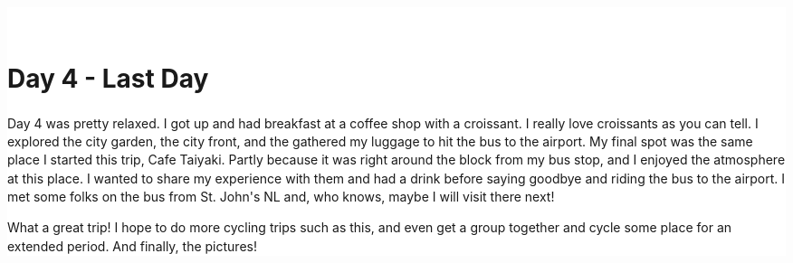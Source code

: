   <img data-src="https://lh3.googleusercontent.com/AfgOiOQKnxT2I_2bzFgofalI_xBulMaRRgpWr2qhX6y3z2TXVXyB8pLlgdY2Acl49xUSDmqGY5u2TqQkGSoQDMhktFgl1BKvIUN7HM2WJl_qcEBWBEW5rEkiAfto2Kn5bz89C2vnZA=w1920-h1080" src="" alt="" />
  <img data-src="https://lh3.googleusercontent.com/-iz9wnaKuEg2Dcm1s10Tus-hYAfquyUIX7heLqgiDSCzBQ9sxOw4KFAXyDiW0R656SHJU6lI3aucWhlSzO1uKi9QEoLWtDBhEsHEXWHqEd6QoczNPa-097E-NK7U7y5RQ6U8g3NhBA=w1920-h1080" src="" alt="" />
  <img data-src="https://lh3.googleusercontent.com/VTQLLBZPKVapvkV9rT0HvhRa6TvWF5FE33FVs3YGsYkGT7SKvpUDMdH0dRVIOU-8IvoeJDearn_KGdTH_xHIRRCF3X3zcWsOc_6suMnExtooGXEK_l703IZI-SaQXWJFoQHPZtBOWQ=w1920-h1080" src="" alt="" />
  <img data-src="https://lh3.googleusercontent.com/NdLnlHz0-k3xDPJOm2mWm9Xk6RlSsC1GJuJmM9hLoBmHDqZvcnjaPnSMa4lrL1tnx5X2WyQ1bLBwyzZUO1g1BqIs1yyo9PEcb94SLdQ-cmyKVoChMG6PMBi4uavmsjr0YyjddzDcKQ=w1920-h1080" src="" alt="" />
  <img data-src="https://lh3.googleusercontent.com/PI5b8sx6SKQf-53fi-HUoqdi04_3LbSfCsQERppm5z8OkRhv3uqnoErqSpPiF8bO7zyeXwQmgvF1pF07fNzXdSxSLGNKWhfURpsqM1QzrDBt06FYXk_47a7RGCWgPQoE0rQFgus7Zg=w1920-h1080" src="" alt="" />
  <img data-src="https://lh3.googleusercontent.com/k-GjBD4nSBIJ11fzw_SGQXpUHW9-N0GSFGWpDj7jfcBEQPWsLGKNZUcO6bLgwODU9zSTlFZprGoyFa0XgjLXcbrJ9vUtAGA1mGIXdKEJajV_3KBGn2VEUposKavYr-WiCQ3gVjpi2g=w1920-h1080" src="" alt="" />
  <img data-src="https://lh3.googleusercontent.com/usoP9O7jgVvp1Go_UZMQr0J28N2MnDyn2H5SN5zxcpxZ6fGlugxjZ1qeDkiXRUgctn4iFrqYeD3YbPRW2d1mnn15cPI8SyVUiXOfJXoulD1b67Q55vGKkG6A1To_LNj65YYTnjr7Rg=w1920-h1080" src="" alt="" />
  <img data-src="https://lh3.googleusercontent.com/Kb8I6ed3Yxqz0iTHaf7k3rKxQbEaT8R7GZ5vixPw8IV4oR0-Ga6-4eDuH8-aoRFv8tnY0a-y79dh7wyL6WXk4ng7a-fzaip215c4W_kddHvLtZlfo0HyURK7WwJwOoMP5qThz8BTqw=w1920-h1080" src="" alt="" />
  <img data-src="https://lh3.googleusercontent.com/RqYWVXNeGy0hZckARmikwcv3azp0_rXnvIUMG4QoHfMabVsc4AemmX8GXh16CogcuVjtDYdOxmV93pGxeZiSGIDxDwks_l7yX75iWpFNrtPekIVvNzDkOI5SjJPjnLDNP3mSZ_nwNg=w1920-h1080" src="" alt="" />
  <img data-src="https://lh3.googleusercontent.com/ixRRWYD5UEAso2HxLTBD59yUrq9dZXvJ5QB8JJJVjCGM--WhXVhdUgb--LpihPSOQhV1SbXqJA0bFweKp1WJISVmq3cHzrBMtoyDTWQxDpgPyZSWmX59UOcy_amFNnUfatihBNlhRg=w1920-h1080" src="" alt="" />
  <img data-src="https://lh3.googleusercontent.com/WPs2qB5s1d7nccKMpco69Ye_6YEdPh0gxnJTtXOzOSjN0Iu2_NFG5lz7txT_e-A6u-2TnGMGfiWQdlk0801wdwhe1ChLvyZ3lZyPimK29-q-FrFXAjZAv28Zd9D4RX5XT0q1wZfXIw=w1920-h1080" src="" alt="" />
  <img data-src="https://lh3.googleusercontent.com/-BIGaSjkq8p_Hq0zjSG5xeAoq3bfmbITdWIzF_8rXl-JZdeMW0umYApVGOzekTzayvSYF_yFduS6mGTE8ajbD7BpOclayxScbxA6GkhRvYhb7NDh61AM1dBXkyx5yzaspMqo6Uwqyg=w1920-h1080" src="" alt="" />
  <img data-src="https://lh3.googleusercontent.com/Cwi2Xv1uI3HvZ2xc_U1YX0UyJWFCQMv4Kgitxed3omRvvklSSWCXOg8_PGedsFjOKwh1wB9w-k4I7GaqqE2eSXsMsP8bUlyx5Pwgjgld7WAerSXhCWQ1930Qt-xQXfxg5aqC3tLuiw=w1920-h1080" src="" alt="" />
  <img data-src="https://lh3.googleusercontent.com/yfCgdMB35ppPllSkzdHTaz07cIIDSy_gaa-QetKp2LwbrwbIWIkEQCF3SYETR8Mcmort6albbqGd4DKvF_8ndCFMAkexqA1Vj-ih1r2g4RclFc2T5xSgFvio-rE5qeJ8Enl918mbBQ=w1920-h1080" src="" alt="" />
  <img data-src="https://lh3.googleusercontent.com/3oF21exNY-z-UuQrzUmj3SBUl8Y6d5i-aV7js4lWU0ke_3gSVTvgFYbo9dJwyrvmievXJi9ihb-KsLm5Cea2FsARQsHp3xR15tXgCdFnb3mk2oNShSCcnAYGnZ4rIqs_-OAVPUsNWA=w1920-h1080" src="" alt="" />
  <img data-src="https://lh3.googleusercontent.com/OxJAYM7qizEib_EjA_T2jQmmm2RiW_3DloEnF-mBnVAAhDn_i908T0r7pitQJEbHi52gzP3wrIGvZ2OwcEoNwKkJMJW0FDOQ3_il2UvNY9BU3w8wZ2PDnW-Nz-faHXGgLJyZ7GN_Cg=w1920-h1080" src="" alt="" />
  <img data-src="https://lh3.googleusercontent.com/7hleSJlpgOH7EOau6ov2faVXA9SbGvM7jU8hUhO3pfRzjtGMospTbX3BcGZNase4OqseRmNSw_9w7G7YRLQ-bXim9O2eMnzgHy_NdVM-1Ojr893TQlVn8OrESWSrc0mC1DxCin6BNw=w1920-h1080" src="" alt="" />
  <img data-src="https://lh3.googleusercontent.com/VinRPxHN2Kp88LM2zRK1YwusvBX1s3mKX2Xwl5_LO6DE7H04XzF4lVTU2v0lGHlxvdc1jpahuTl5btgpP8eqO1PiAdGOqDQ2LoXuVibbxHPDj32Aa900ANF1gQY5m-iyOK_UkKtBaQ=w1920-h1080" src="" alt="" />
  <img data-src="https://lh3.googleusercontent.com/R7ZI6JJoBTnAhMtPiYGnogXwX1tWT6G-taok0ht6z3gvs93mu6qYLZPQqyDtir2g72lr0WUgWYPgu9RC4LUPYywLPLKXL3ovvGigOTulGAWXhoKOBdi0xj7dtkqtVeYI8xGXHjU65w=w1920-h1080" src="" alt="" />
</div>
  
# Day 4 - Last Day

Day 4 was pretty relaxed. I got up and had breakfast at a coffee shop with a
croissant. I really love croissants as you can tell. I explored the city garden,
the city front, and the gathered my luggage to hit the bus to the airport. My
final spot was the same place I started this trip, Cafe Taiyaki. Partly because
it was right around the block from my bus stop, and I enjoyed the atmosphere at
this place. I wanted to share my experience with them and had a drink before
saying goodbye and riding the bus to the airport. I met some folks on the bus
from St. John's NL and, who knows, maybe I will visit there next!

What a great trip! I hope to do more cycling trips such as this, and even get a
group together and cycle some place for an extended period. And finally, the
pictures!

<script src="https://cdn.jsdelivr.net/npm/publicalbum@latest/dist/pa-embed-player.min.js" async></script>
<div class="pa-embed-player" style="width:960px; height:512px; display:none;"
  data-link="https://photos.app.goo.gl/u4AidthGh4YDM5m47"
  data-title="Halifax 2019"
  data-description="144 new photos added to shared album">
  <img data-src="https://lh3.googleusercontent.com/k9hbQ-dwMTMFABR5NbiXzzmqNARpBvDB_bs10SaF2bblGpYQQLdAgiDLTJPyBhZSKEaFibBFQaDkJHptFu_GlzPjNIBeL5daFuZCSbObWIU6qY4IvxWFXOqLb4u9SZ2wtI2EcTz04Q=w1920-h1080" src="" alt="" />
  <img data-src="https://lh3.googleusercontent.com/SRiq0nnIHjYl1UPwjPLDrtwjvf01xKcGoUlCTS23_5dAyqM6F9xwSrMGw9a7XZU0DLqU6S5qiejpJOyU5He02t_AgdAa9U_ghsmWVssHQIjUakTI2GT2ycM3Yfg7eKd6RIBuVZn0tQ=w1920-h1080" src="" alt="" />
  <img data-src="https://lh3.googleusercontent.com/gd6-nhXZQdTAan5dJ58Y0-_ZfzyfCZEUAEpXicw5Wo0bWGoDCB55XDJ-aDr7Vz6CZFoXn-O7qpyCjsBkfWj5exYXCHcx6Dffs0rZ5wAeXv9Ci44e0_myIDBC-zZAefua34cv-SH0CQ=w1920-h1080" src="" alt="" />